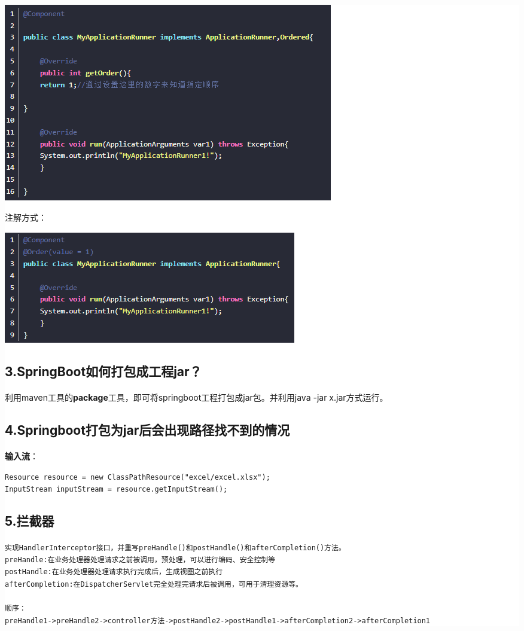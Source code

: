 ![1619701401772](1.SpringBoot.assets/1619701401772.png)

注解方式：

![1619701414198](1.SpringBoot.assets/1619701414198.png)

## 3.SpringBoot如何打包成工程jar？

利用maven工具的**package**工具，即可将springboot工程打包成jar包。并利用java -jar x.jar方式运行。

## 4.Springboot打包为jar后会出现路径找不到的情况

**输入流**：

```
Resource resource = new ClassPathResource("excel/excel.xlsx");
InputStream inputStream = resource.getInputStream();
```

## 5.拦截器

```
实现HandlerInterceptor接口，并重写preHandle()和postHandle()和afterCompletion()方法。
preHandle:在业务处理器处理请求之前被调用，预处理，可以进行编码、安全控制等
postHandle:在业务处理器处理请求执行完成后，生成视图之前执行
afterCompletion:在DispatcherServlet完全处理完请求后被调用，可用于清理资源等。

顺序：
preHandle1->preHandle2->controller方法->postHandle2->postHandle1->afterCompletion2->afterCompletion1
```
